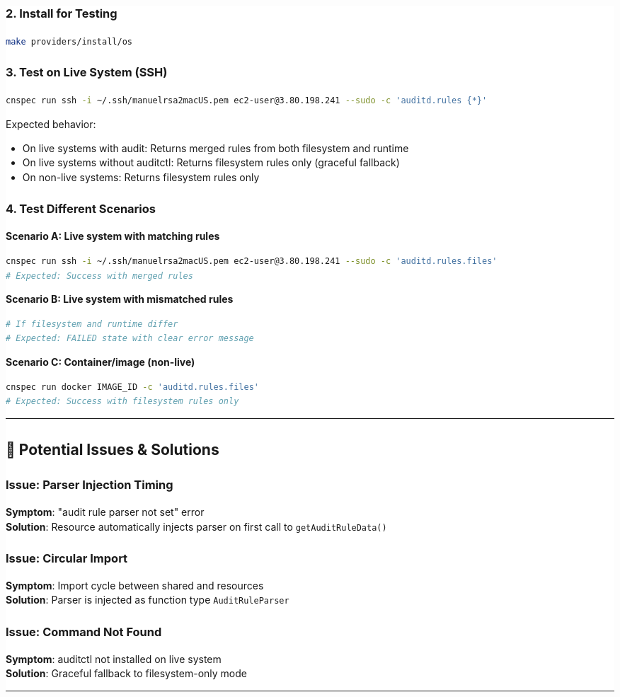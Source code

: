 ### 2. Install for Testing
```bash
make providers/install/os
```

### 3. Test on Live System (SSH)
```bash
cnspec run ssh -i ~/.ssh/manuelrsa2macUS.pem ec2-user@3.80.198.241 --sudo -c 'auditd.rules {*}'
```

Expected behavior:
- On live systems with audit: Returns merged rules from both filesystem and runtime
- On live systems without auditctl: Returns filesystem rules only (graceful fallback)
- On non-live systems: Returns filesystem rules only

### 4. Test Different Scenarios

**Scenario A: Live system with matching rules**
```bash
cnspec run ssh -i ~/.ssh/manuelrsa2macUS.pem ec2-user@3.80.198.241 --sudo -c 'auditd.rules.files'
# Expected: Success with merged rules
```

**Scenario B: Live system with mismatched rules**
```bash
# If filesystem and runtime differ
# Expected: FAILED state with clear error message
```

**Scenario C: Container/image (non-live)**
```bash
cnspec run docker IMAGE_ID -c 'auditd.rules.files'
# Expected: Success with filesystem rules only
```

---

## 🐛 Potential Issues & Solutions

### Issue: Parser Injection Timing
**Symptom**: "audit rule parser not set" error  
**Solution**: Resource automatically injects parser on first call to `getAuditRuleData()`

### Issue: Circular Import
**Symptom**: Import cycle between shared and resources  
**Solution**: Parser is injected as function type `AuditRuleParser`

### Issue: Command Not Found
**Symptom**: auditctl not installed on live system  
**Solution**: Graceful fallback to filesystem-only mode

---
